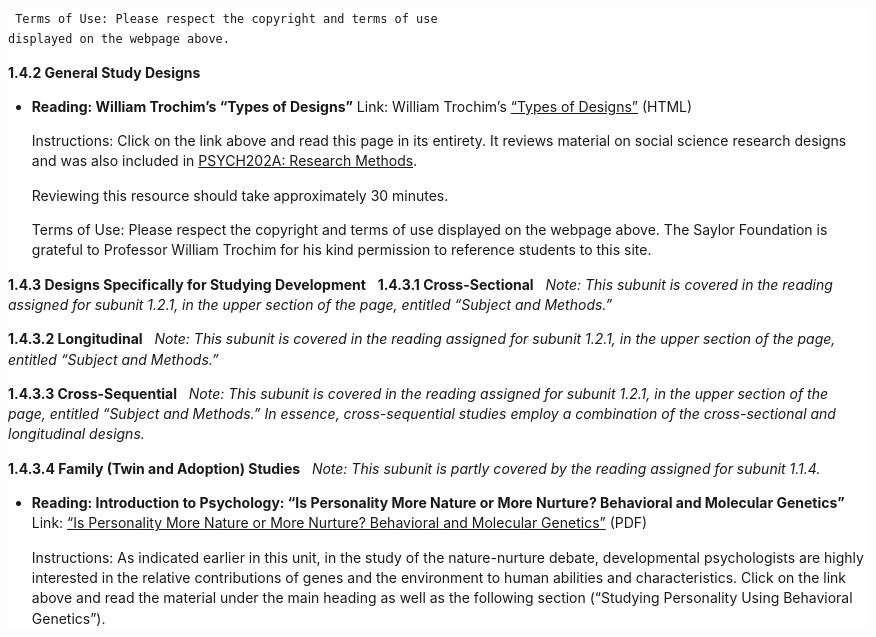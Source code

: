      Terms of Use: Please respect the copyright and terms of use
    displayed on the webpage above.

**1.4.2 General Study Designs** <span id="1.4.2"></span> 
-   **Reading: William Trochim’s “Types of Designs”**
    Link: William Trochim’s [“Types of
    Designs”](http://www.socialresearchmethods.net/kb/destypes.php) (HTML)  
      
     Instructions: Click on the link above and read this page in its
    entirety. It reviews material on social science research designs and
    was also included in [PSYCH202A: Research
    Methods](http://www.saylor.org/courses/psych202a/).  
      
     Reviewing this resource should take approximately 30 minutes.  
      
     Terms of Use: Please respect the copyright and terms of use
    displayed on the webpage above. The Saylor Foundation is grateful to
    Professor William Trochim for his kind permission to reference
    students to this site.

**1.4.3 Designs Specifically for Studying Development** <span
id="1.4.3"></span> 
**1.4.3.1 Cross-Sectional** <span id="1.4.3.1"></span> 
*Note: This subunit is covered in the reading assigned for subunit
1.2.1, in the upper section of the page, entitled “Subject and
Methods.”*

**1.4.3.2 Longitudinal** <span id="1.4.3.2"></span> 
*Note: This subunit is covered in the reading assigned for subunit
1.2.1, in the upper section of the page, entitled “Subject and
Methods.”*

**<span lang="EN-US"
style="font-size:12.0pt;font-family:&quot;Arial&quot;,&quot;sans-serif&quot;"></span>**

**1.4.3.3 Cross-Sequential** <span id="1.4.3.3"></span> 
*Note: This subunit is covered in the reading assigned for subunit
1.2.1, in the upper section of the page, entitled “Subject and Methods.”
In essence, cross-sequential studies employ a combination of the
cross-sectional and longitudinal designs.*

**1.4.3.4 Family (Twin and Adoption) Studies** <span
id="1.4.3.4"></span> 
*Note: This subunit is partly covered by the reading assigned for
subunit 1.1.4.*

-   **Reading: Introduction to Psychology: “Is Personality More Nature
    or More Nurture? Behavioral and Molecular Genetics”**
    Link: [“Is Personality More Nature or More Nurture? Behavioral and
    Molecular
    Genetics”](https://resources.saylor.org/wwwresources/archived/site/textbooks/Introduction%20to%20Psychology.pdf) (PDF)  
      
     Instructions: As indicated earlier in this unit, in the study of
    the nature-nurture debate, developmental psychologists are highly
    interested in the relative contributions of genes and the
    environment to human abilities and characteristics. Click on the
    link above and read the material under the main heading as well as
    the following section (“Studying Personality Using Behavioral
    Genetics”).  
      